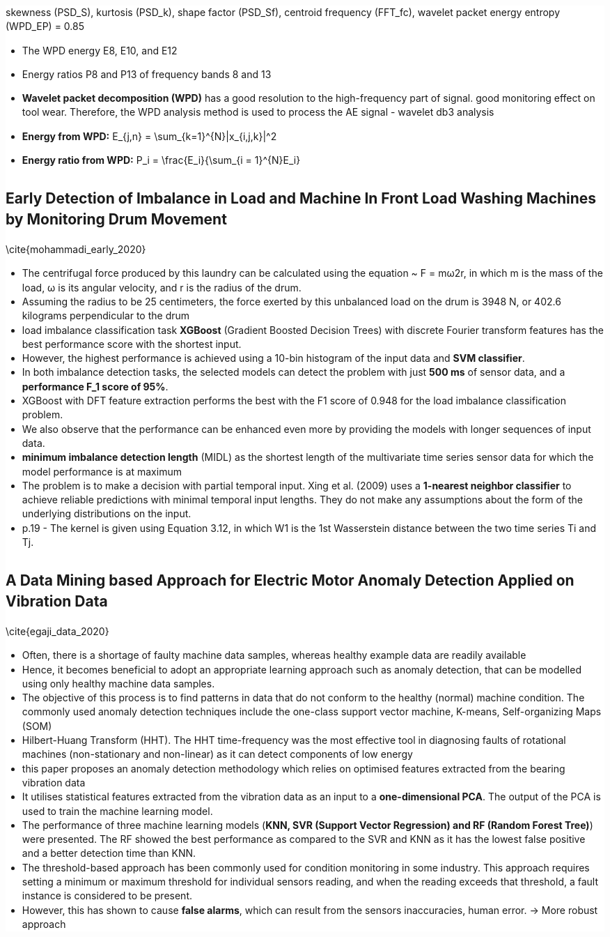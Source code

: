 skewness (PSD_S), kurtosis (PSD_k), shape factor (PSD_Sf),
centroid frequency (FFT_fc), wavelet packet energy entropy (WPD_EP) = 0.85
- The WPD energy E8, E10, and E12
- Energy ratios P8 and P13 of frequency bands 8 and 13

- **Wavelet packet decomposition (WPD)** has a good resolution to the high-frequency part of signal. good monitoring effect on tool wear. Therefore, the WPD analysis method is used to process the AE signal - wavelet db3 analysis
- **Energy from WPD:** E_{j,n} = \sum_{k=1}^{N}|x_{i,j,k}|^2
- **Energy ratio from WPD:** P_i = \frac{E_i}{\sum_{i = 1}^{N}E_i}


## Early Detection of Imbalance in Load and Machine In Front Load Washing Machines by Monitoring Drum Movement
\cite{mohammadi_early_2020}
- The centrifugal force produced by this laundry can be calculated using the equation ~ F = mω2r, in which m is the mass of the load, ω is its angular velocity, and r is the radius of the drum. 
- Assuming the radius to be 25 centimeters, the force exerted by this unbalanced load on the drum is 3948 N, or 402.6 kilograms perpendicular to the drum
-  load imbalance classification task **XGBoost** (Gradient Boosted Decision Trees) with discrete Fourier transform features has the best performance score with the shortest input. 
- However, the highest performance is achieved using a 10-bin histogram of the input data and **SVM classifier**. 
- In both imbalance detection tasks, the selected models can detect the problem with just **500 ms** of sensor data, and a **performance F_1 score of 95%**. 
- XGBoost with DFT feature extraction performs the best with the F1 score of 0.948 for the load imbalance classification problem.
- We also observe that the performance can be enhanced even more by providing the models with longer sequences of input data.
- **minimum imbalance detection length** (MIDL) as the shortest length of the multivariate time series sensor data for which the model performance is at maximum
- The problem is to make a decision with partial temporal input. Xing et al. (2009) uses a **1-nearest neighbor classifier** to achieve reliable predictions with minimal temporal input lengths. They do not make any assumptions about the form of the underlying distributions on the input.
- p.19 - The kernel is given using Equation 3.12, in which W1 is the 1st Wasserstein distance between the two time series Ti and Tj.

## A Data Mining based Approach for Electric Motor Anomaly Detection Applied on Vibration Data
\cite{egaji_data_2020}
- Often, there is a shortage of faulty machine data samples, whereas healthy example data are readily available
- Hence, it becomes beneficial to adopt an appropriate learning approach such as anomaly detection, that can be modelled using only healthy machine data samples.
- The objective of this process is to find patterns in data that do not conform to the healthy (normal) machine condition. The commonly used anomaly detection techniques include the one-class support vector machine, K-means, Self-organizing Maps (SOM)
- Hilbert-Huang Transform (HHT). The HHT time-frequency was the most effective tool in diagnosing faults of rotational machines (non-stationary and non-linear) as it can detect components of low energy
- this paper proposes an anomaly detection methodology which relies on optimised features extracted from the bearing vibration data
- It utilises statistical features extracted from the vibration data as an input to a **one-dimensional PCA**. The output of the PCA is used to train the machine learning model.
- The performance of three machine learning models (**KNN, SVR (Support Vector Regression) and RF (Random Forest Tree)**) were presented. The RF showed the best performance as compared to the SVR and KNN as it has the lowest false positive and a better detection time than KNN.
- The threshold-based approach has been commonly used for condition monitoring in some industry. This approach requires setting a minimum or maximum threshold for individual sensors reading, and when the reading exceeds that threshold, a fault instance is considered to be present. 
- However, this has shown to cause **false alarms**, which can result from the sensors inaccuracies, human error. -> More robust approach
